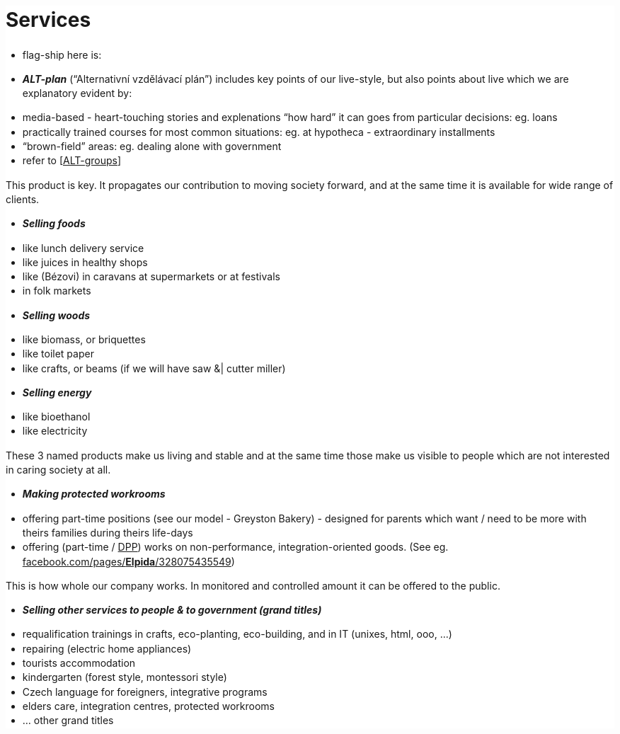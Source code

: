 # Services

*   flag-ship here is:

- **_ALT-plan_** (“Alternativní vzdělávací plán”) includes key points of our live-style, but also points about live which we are explanatory evident by:

*   media-based - heart-touching stories and explenations “how hard” it can goes from particular decisions: eg. loans
*   practically trained courses for most common situations: eg. at hypotheca - extraordinary installments
*   “brown-field” areas: eg. dealing alone with government
*   refer to [[ALT-groups](https://docs.google.com/document/d/19YUbfGfzHHR6cw_ZMvbscYdYSWXk10-JqXkAgEhMwc4/edit)]

This product is key. It propagates our contribution to moving society forward, and at the same time it is available for wide range of clients.

- **_Selling foods_**

*   like lunch delivery service
*   like juices in healthy shops
*   like (Bézovi) in caravans at supermarkets or at festivals
*   in folk markets

- **_Selling woods_**

*   like biomass, or briquettes
*   like toilet paper
*   like crafts, or beams (if we will have saw &| cutter miller)

- **_Selling energy_**

*   like bioethanol
*   like electricity

These 3 named products make us living and stable and at the same time those make us visible to people which are not interested in caring society at all.

- **_Making protected workrooms_**

*   offering part-time positions (see our model - Greyston Bakery) - designed for parents which want / need to be more with theirs families during theirs life-days
*   offering (part-time / [DPP](http://cs.wikipedia.org/wiki/Dohoda_o_proveden%C3%AD_pr%C3%A1ce)) works on non-performance, integration-oriented goods. (See eg. [facebook.com/pages/](https://cs-cz.facebook.com/pages/Elpida/328075435549)[**Elpida**](https://cs-cz.facebook.com/pages/Elpida/328075435549)[/328075435549](https://cs-cz.facebook.com/pages/Elpida/328075435549))

This is how whole our company works. In monitored and controlled amount it can be offered to the public.

- **_Selling other services to people & to government (grand titles)_**

*   requalification trainings in crafts, eco-planting, eco-building, and in IT (unixes, html, ooo, ...)
*   repairing (electric home appliances)
*   tourists accommodation
*   kindergarten (forest style, montessori style)
*   Czech language for foreigners, integrative programs
*   elders care, integration centres, protected workrooms
*   … other grand titles
